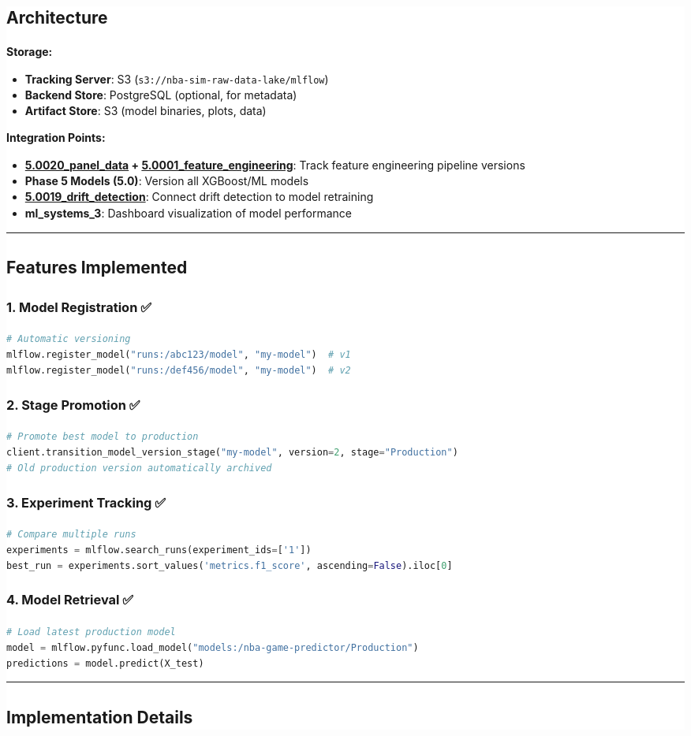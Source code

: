 
## Architecture

**Storage:**
- **Tracking Server**: S3 (`s3://nba-sim-raw-data-lake/mlflow`)
- **Backend Store**: PostgreSQL (optional, for metadata)
- **Artifact Store**: S3 (model binaries, plots, data)

**Integration Points:**
- **[5.0020_panel_data](../5.20_panel_data/README.md) + [5.0001_feature_engineering](../5.1_feature_engineering/README.md)**: Track feature engineering pipeline versions
- **Phase 5 Models (5.0)**: Version all XGBoost/ML models
- **[5.0019_drift_detection](../5.19_drift_detection/README.md)**: Connect drift detection to model retraining
- **ml_systems_3**: Dashboard visualization of model performance

---

## Features Implemented

### 1. Model Registration ✅
```python
# Automatic versioning
mlflow.register_model("runs:/abc123/model", "my-model")  # v1
mlflow.register_model("runs:/def456/model", "my-model")  # v2
```

### 2. Stage Promotion ✅
```python
# Promote best model to production
client.transition_model_version_stage("my-model", version=2, stage="Production")
# Old production version automatically archived
```

### 3. Experiment Tracking ✅
```python
# Compare multiple runs
experiments = mlflow.search_runs(experiment_ids=['1'])
best_run = experiments.sort_values('metrics.f1_score', ascending=False).iloc[0]
```

### 4. Model Retrieval ✅
```python
# Load latest production model
model = mlflow.pyfunc.load_model("models:/nba-game-predictor/Production")
predictions = model.predict(X_test)
```

---

## Implementation Details
